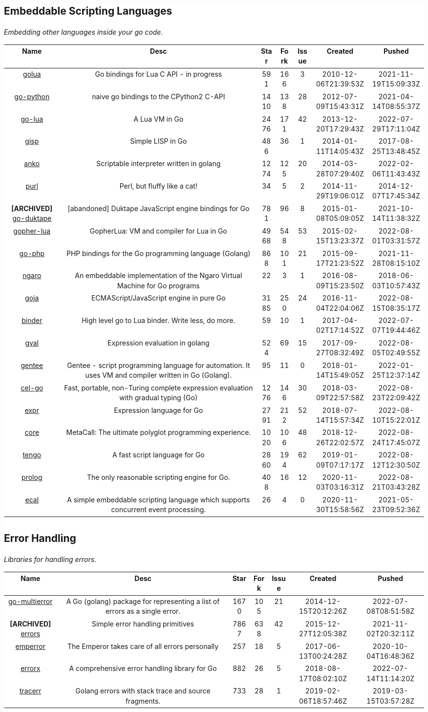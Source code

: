 ## Embeddable Scripting Languages
*Embedding other languages inside your go code.*
	
|Name|Desc|Star|Fork|Issue|Created|Pushed|
|:---:|:---:|:---:|:---:|:---:|:---:|:---:|
[golua](https://github.com/aarzilli/golua)|Go bindings for Lua C API - in progress|591|166|3|2010-12-06T21:39:53Z|2021-11-19T15:09:33Z|
[go-python](https://github.com/sbinet/go-python)|naive go bindings to the CPython2 C-API|1410|138|28|2012-07-09T15:43:31Z|2021-04-14T08:55:37Z|
[go-lua](https://github.com/Shopify/go-lua)|A Lua VM in Go|2476|171|42|2013-12-20T17:29:43Z|2022-07-29T17:11:04Z|
[gisp](https://github.com/jcla1/gisp)|Simple LISP in Go|486|36|1|2014-01-11T14:05:43Z|2017-08-25T13:48:45Z|
[anko](https://github.com/mattn/anko)|Scriptable interpreter written in golang|1274|125|20|2014-03-28T07:29:40Z|2022-02-06T11:43:43Z|
[purl](https://github.com/ian-kent/purl)|Perl, but fluffy like a cat!|34|5|2|2014-11-29T19:06:01Z|2014-12-07T17:45:34Z|
**[ARCHIVED]**  [go-duktape](https://github.com/olebedev/go-duktape)|[abandoned] Duktape JavaScript engine bindings for Go|781|96|8|2015-01-08T05:09:05Z|2021-10-14T11:38:32Z|
[gopher-lua](https://github.com/yuin/gopher-lua)|GopherLua: VM and compiler for Lua in Go|4968|548|53|2015-02-15T13:23:37Z|2022-08-01T03:31:57Z|
[go-php](https://github.com/deuill/go-php)|PHP bindings for the Go programming language (Golang)|868|101|21|2015-09-17T21:23:52Z|2021-11-28T08:15:10Z|
[ngaro](https://github.com/db47h/ngaro)|An embeddable implementation of the Ngaro Virtual Machine for Go programs|22|3|1|2016-08-09T15:23:50Z|2018-06-03T10:57:43Z|
[goja](https://github.com/dop251/goja)|ECMAScript/JavaScript engine in pure Go|3185|250|24|2016-11-04T22:04:06Z|2022-08-15T08:35:17Z|
[binder](https://github.com/alexeyco/binder)|High level go to Lua binder. Write less, do more.|59|10|1|2017-04-02T17:14:52Z|2022-07-07T19:44:46Z|
[gval](https://github.com/PaesslerAG/gval)|Expression evaluation in golang|524|69|15|2017-09-27T08:32:49Z|2022-08-05T02:49:55Z|
[gentee](https://github.com/gentee/gentee)|Gentee - script programming language for automation. It uses VM and compiler written in Go (Golang).|95|11|0|2018-01-14T15:49:05Z|2022-01-25T12:37:14Z|
[cel-go](https://github.com/google/cel-go)|Fast, portable, non-Turing complete expression evaluation with gradual typing (Go)|1276|146|30|2018-03-09T22:57:58Z|2022-08-23T22:09:42Z|
[expr](https://github.com/antonmedv/expr)|Expression language for Go|2791|212|52|2018-07-14T15:57:34Z|2022-08-10T15:22:01Z|
[core](https://github.com/metacall/core)|MetaCall: The ultimate polyglot programming experience.|1020|106|48|2018-12-26T22:02:57Z|2022-08-24T17:45:07Z|
[tengo](https://github.com/d5/tengo)|A fast script language for Go|2860|194|62|2019-01-09T07:17:17Z|2022-08-12T12:30:50Z|
[prolog](https://github.com/ichiban/prolog)|The only reasonable scripting engine for Go.|408|16|12|2020-11-03T03:16:31Z|2022-08-21T03:43:28Z|
[ecal](https://github.com/krotik/ecal)|A simple embeddable scripting language which supports concurrent event processing.|26|4|0|2020-11-30T15:58:56Z|2021-05-23T09:52:36Z|


## Error Handling
*Libraries for handling errors.*
	
|Name|Desc|Star|Fork|Issue|Created|Pushed|
|:---:|:---:|:---:|:---:|:---:|:---:|:---:|
[go-multierror](https://github.com/hashicorp/go-multierror)|A Go (golang) package for representing a list of errors as a single error.|1670|105|21|2014-12-15T20:12:26Z|2022-07-08T08:51:58Z|
**[ARCHIVED]**  [errors](https://github.com/pkg/errors)|Simple error handling primitives|7867|638|42|2015-12-27T12:05:38Z|2021-11-02T20:32:11Z|
[emperror](https://github.com/emperror/emperror)|The Emperor takes care of all errors personally|257|18|5|2017-06-13T00:24:28Z|2020-10-04T16:48:36Z|
[errorx](https://github.com/joomcode/errorx)|A comprehensive error handling library for Go|882|26|5|2018-08-17T08:02:10Z|2022-07-14T11:14:20Z|
[tracerr](https://github.com/ztrue/tracerr)|Golang errors with stack trace and source fragments.|733|28|1|2019-02-06T18:57:46Z|2019-03-15T03:57:28Z|